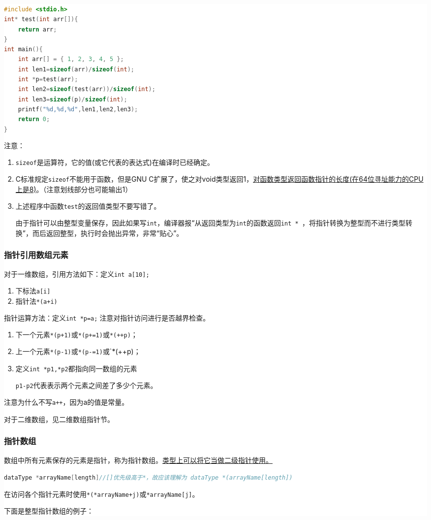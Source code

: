 ```c
#include <stdio.h>
int* test(int arr[]){
    return arr;
}
int main(){
    int arr[] = { 1, 2, 3, 4, 5 };
    int len1=sizeof(arr)/sizeof(int);
    int *p=test(arr);
    int len2=sizeof(test(arr))/sizeof(int);
    int len3=sizeof(p)/sizeof(int);
    printf("%d,%d,%d",len1,len2,len3);
    return 0;
}
```

注意：

1. `sizeof`是运算符，它的值(或它代表的表达式)在编译时已经确定。

1. C标准规定`sizeof`不能用于函数，但是GNU C扩展了，使之对void类型返回1，<u>对函数类型返回函数指针的长度(在64位寻址能力的CPU上是8)</u>。（注意划线部分也可能输出1）

2. 上述程序中函数`test`的返回值类型不要写错了。

   由于指针可以由整型变量保存，因此如果写`int`，编译器报“从返回类型为`int`的函数返回`int * `，将指针转换为整型而不进行类型转换”，而后返回整型，执行时会抛出异常，非常“贴心”。

### 指针引用数组元素

对于一维数组，引用方法如下：定义`int a[10];`

1. 下标法`a[i]`
2. 指针法`*(a+i)`

指针运算方法：定义`int *p=a;` 注意对指针访问进行是否越界检查。

1. 下一个元素`*(p+1)`或`*(p+=1)`或`*(++p)`；

2. 上一个元素`*(p-1)`或`*(p-=1)`或`*(++p)；

3. 定义`int *p1,*p2`都指向同一数组的元素

   `p1-p2`代表表示两个元素之间差了多少个元素。

注意为什么不写`a++`，因为a的值是常量。

对于二维数组，见二维数组指针节。

### 指针数组

数组中所有元素保存的元素是指针，称为指针数组。<u>类型上可以将它当做二级指针使用。</u>

```c
dataType *arrayName[length]//[]优先级高于*，故应该理解为 dataType *(arrayName[length])
```

在访问各个指针元素时使用`*(*arrayName+j)`或`*arrayName[j]`。

下面是整型指针数组的例子：
